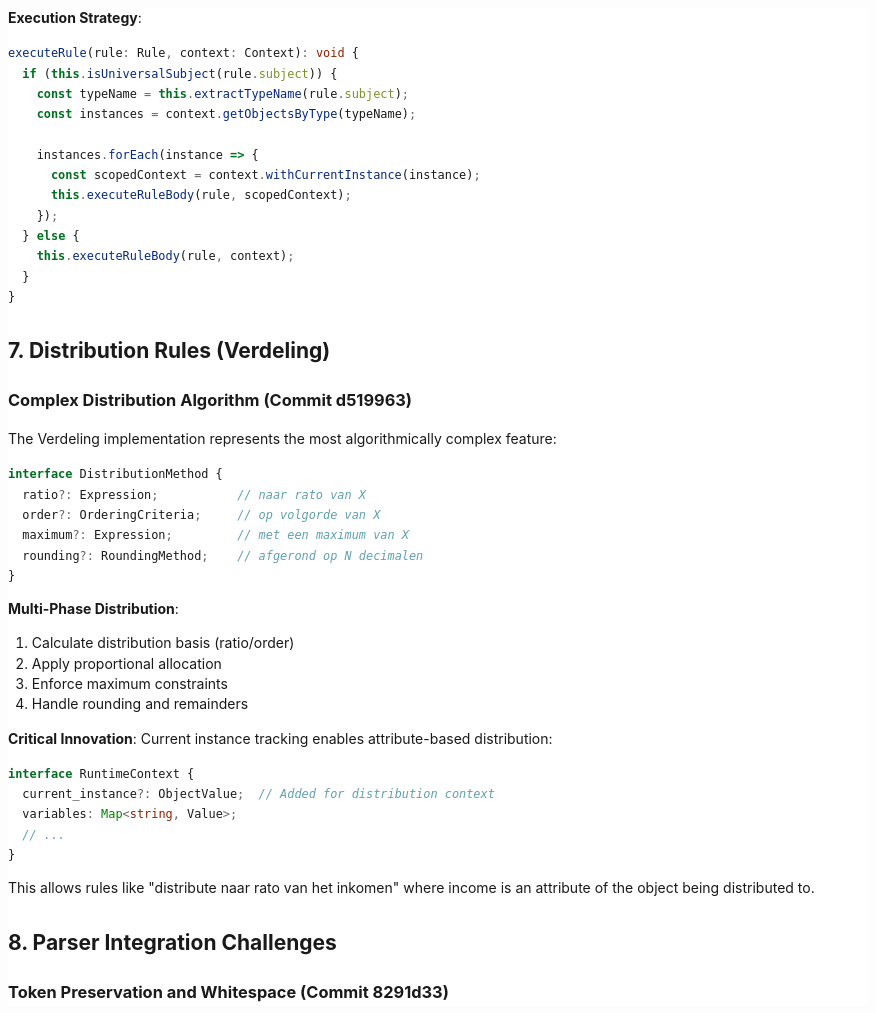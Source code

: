 **Execution Strategy**:
```typescript
executeRule(rule: Rule, context: Context): void {
  if (this.isUniversalSubject(rule.subject)) {
    const typeName = this.extractTypeName(rule.subject);
    const instances = context.getObjectsByType(typeName);
    
    instances.forEach(instance => {
      const scopedContext = context.withCurrentInstance(instance);
      this.executeRuleBody(rule, scopedContext);
    });
  } else {
    this.executeRuleBody(rule, context);
  }
}
```

## 7. Distribution Rules (Verdeling) 

### Complex Distribution Algorithm (Commit d519963)

The Verdeling implementation represents the most algorithmically complex feature:

```typescript
interface DistributionMethod {
  ratio?: Expression;           // naar rato van X
  order?: OrderingCriteria;     // op volgorde van X
  maximum?: Expression;         // met een maximum van X
  rounding?: RoundingMethod;    // afgerond op N decimalen
}
```

**Multi-Phase Distribution**:
1. Calculate distribution basis (ratio/order)
2. Apply proportional allocation
3. Enforce maximum constraints
4. Handle rounding and remainders

**Critical Innovation**: Current instance tracking enables attribute-based distribution:
```typescript
interface RuntimeContext {
  current_instance?: ObjectValue;  // Added for distribution context
  variables: Map<string, Value>;
  // ...
}
```

This allows rules like "distribute naar rato van het inkomen" where income is an attribute of the object being distributed to.

## 8. Parser Integration Challenges

### Token Preservation and Whitespace (Commit 8291d33)
